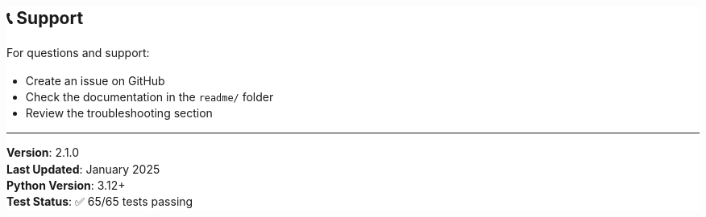 ## 📞 Support

For questions and support:
- Create an issue on GitHub
- Check the documentation in the `readme/` folder
- Review the troubleshooting section

---

**Version**: 2.1.0  
**Last Updated**: January 2025  
**Python Version**: 3.12+  
**Test Status**: ✅ 65/65 tests passing 